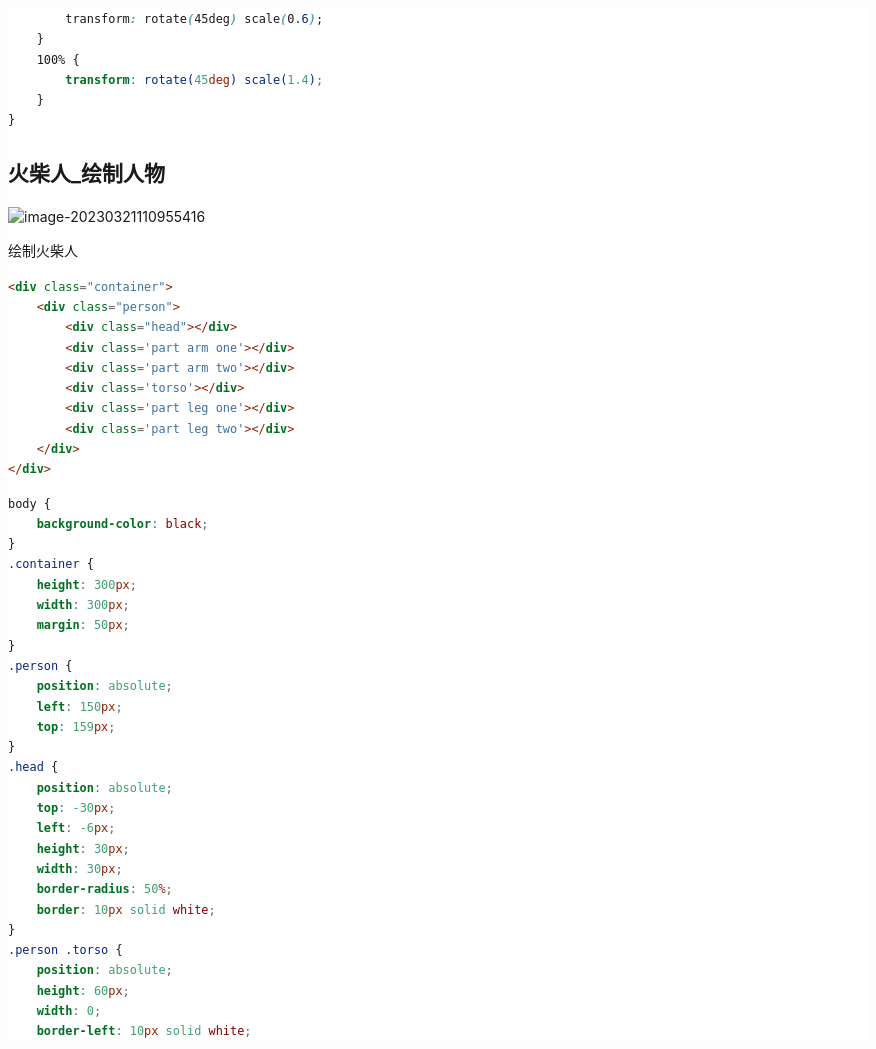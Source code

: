 ```css
        transform: rotate(45deg) scale(0.6);
    }
    100% {
        transform: rotate(45deg) scale(1.4);
    }
}
```











## 火柴人_绘制人物



![image-20230321110955416](assets/image-20230321110955416.png)



绘制火柴人

```html
<div class="container">
    <div class="person">
        <div class="head"></div>
        <div class='part arm one'></div>
        <div class='part arm two'></div>
        <div class='torso'></div>
        <div class='part leg one'></div>
        <div class='part leg two'></div>
    </div>
</div>
```



```css
body {
    background-color: black;
}
.container {
    height: 300px;
    width: 300px;
    margin: 50px;
}
.person {
    position: absolute;
    left: 150px;
    top: 159px;
}
.head {
    position: absolute;
    top: -30px;
    left: -6px;
    height: 30px;
    width: 30px;
    border-radius: 50%;
    border: 10px solid white;
}
.person .torso {
    position: absolute;
    height: 60px;
    width: 0;
    border-left: 10px solid white;
```